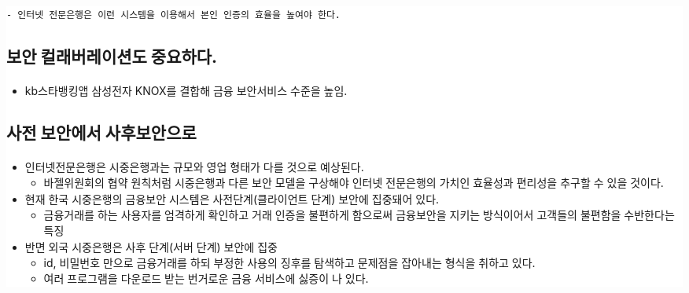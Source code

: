     - 인터넷 전문은행은 이런 시스템을 이용해서 본인 인증의 효율을 높여야 한다.

## 보안 컬래버레이션도 중요하다.
- kb스타뱅킹앱 삼성전자 KNOX를 결합해 금융 보안서비스 수준을 높임.

## 사전 보안에서 사후보안으로
- 인터넷전문은행은 시중은행과는 규모와 영업 형태가 다를 것으로 예상된다.
  - 바젤위원회의 협약 원칙처럼 시중은행과 다른 보안 모델을 구상해야 인터넷 전문은행의 가치인 효율성과 편리성을 추구할 수 있을 것이다.
- 현재 한국 시중은행의 금융보안 시스템은 사전단계(클라이언트 단계) 보안에 집중돼어 있다.
  - 금융거래를 하는 사용자를 엄격하게 확인하고 거래 인증을 불편하게 함으로써 금융보안을 지키는 방식이어서 고객들의 불편함을 수반한다는 특징
- 반면 외국 시중은행은 사후 단계(서버 단계) 보안에 집중
  - id, 비밀번호 만으로 금융거래를 하되 부정한 사용의 징후를 탐색하고 문제점을 잡아내는 형식을 취하고 있다.
  - 여러 프로그램을 다운로드 받는 번거로운 금융 서비스에 싫증이 나 있다.
